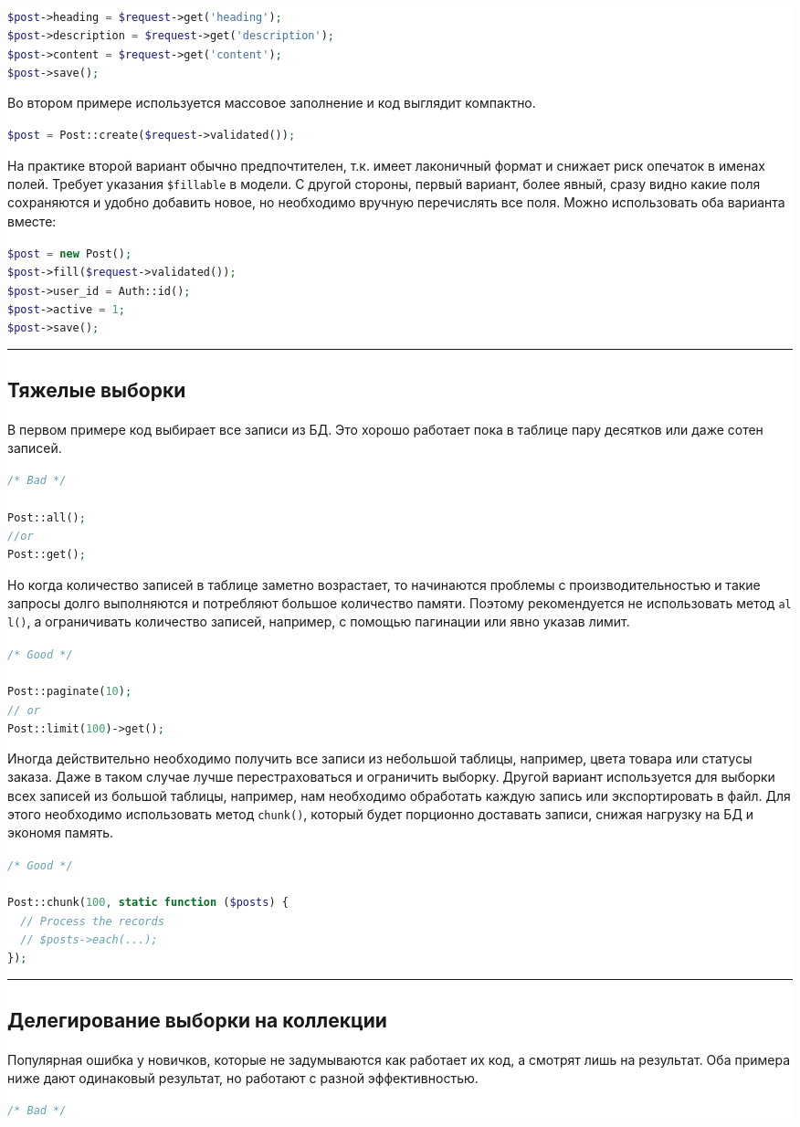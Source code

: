 ``` php
$post->heading = $request->get('heading');
$post->description = $request->get('description');
$post->content = $request->get('content');
$post->save();
```
Во втором примере используется массовое заполнение и код выглядит компактно.
``` php
$post = Post::create($request->validated());
```
На практике второй вариант обычно предпочтителен, т.к. имеет лаконичный формат и снижает риск опечаток в именах полей. Требует указания `$fillable` в модели.
С другой стороны, первый вариант, более явный, сразу видно какие поля сохраняются и удобно добавить новое, но необходимо вручную перечислять все поля.
Можно использовать оба варианта вместе:
``` php
$post = new Post();
$post->fill($request->validated());
$post->user_id = Auth::id();
$post->active = 1;
$post->save();
```
***
## Тяжелые выборки
В первом примере код выбирает все записи из БД. Это хорошо работает пока в таблице пару десятков или даже сотен записей.
``` php
/* Bad */

Post::all();
//or
Post::get();
```
Но когда количество записей в таблице заметно возрастает, то начинаются проблемы с производительностью и такие запросы долго выполняются и потребляют большое количество памяти.
Поэтому рекомендуется не использовать метод `all()`, а ограничивать количество записей, например, с помощью пагинации или явно указав лимит.
``` php
/* Good */

Post::paginate(10);
// or
Post::limit(100)->get();
```
Иногда действительно необходимо получить все записи из небольшой таблицы, например, цвета товара или статусы заказа. Даже в таком случае лучше перестраховаться и ограничить выборку.
Другой вариант используется для выборки всех записей из большой таблицы, например, нам необходимо обработать каждую запись или экспортировать в файл. Для этого необходимо использовать метод `chunk()`, который будет порционно доставать записи, снижая нагрузку на БД и экономя память.
``` php
/* Good */

Post::chunk(100, static function ($posts) {
  // Process the records
  // $posts->each(...);
});
```
***
## Делегирование выборки на коллекции
Популярная ошибка у новичков, которые не задумываются как работает их код, а смотрят лишь на результат. Оба примера ниже дают одинаковый результат, но работают с разной эффективностью.
``` php
/* Bad */

```